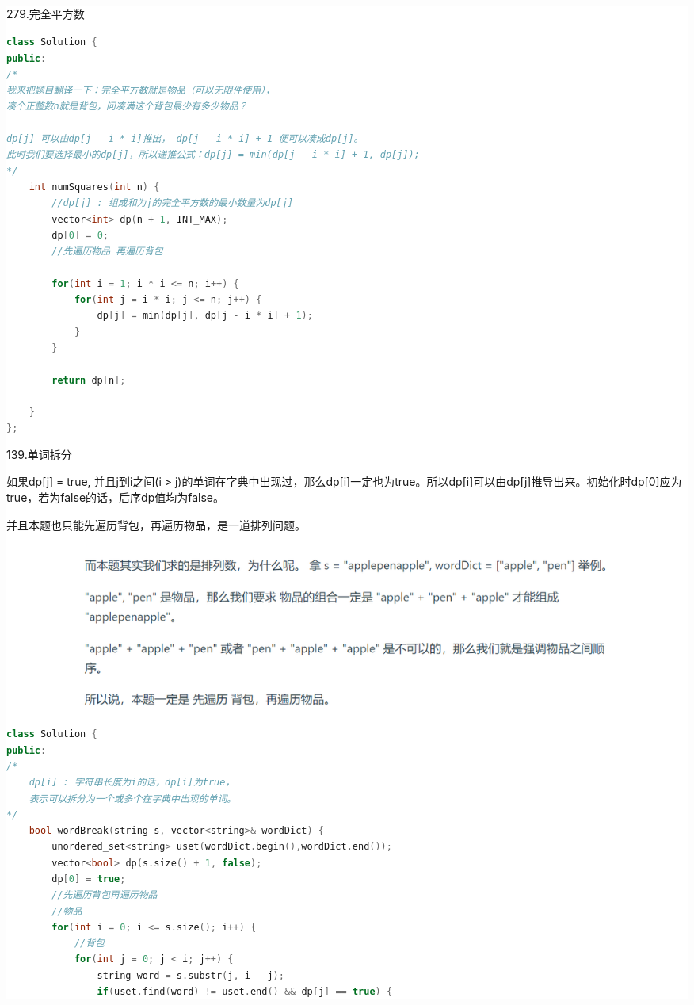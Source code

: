 279.完全平方数
```C++
class Solution {
public:
/*
我来把题目翻译一下：完全平方数就是物品（可以无限件使用），
凑个正整数n就是背包，问凑满这个背包最少有多少物品？

dp[j] 可以由dp[j - i * i]推出， dp[j - i * i] + 1 便可以凑成dp[j]。
此时我们要选择最小的dp[j]，所以递推公式：dp[j] = min(dp[j - i * i] + 1, dp[j]);
*/
    int numSquares(int n) {
        //dp[j] : 组成和为j的完全平方数的最小数量为dp[j]
        vector<int> dp(n + 1, INT_MAX);
        dp[0] = 0;
        //先遍历物品 再遍历背包

        for(int i = 1; i * i <= n; i++) {
            for(int j = i * i; j <= n; j++) {
                dp[j] = min(dp[j], dp[j - i * i] + 1);
            }
        }

        return dp[n];
    
    }
};
```

139.单词拆分 

如果dp[j] = true, 并且j到i之间(i > j)的单词在字典中出现过，那么dp[i]一定也为true。所以dp[i]可以由dp[j]推导出来。初始化时dp[0]应为true，若为false的话，后序dp值均为false。

并且本题也只能先遍历背包，再遍历物品，是一道排列问题。

![](2023-07-16-16-49-56.png)
```C++
class Solution {
public:
/*
    dp[i] : 字符串长度为i的话，dp[i]为true，
    表示可以拆分为一个或多个在字典中出现的单词。
*/
    bool wordBreak(string s, vector<string>& wordDict) {
        unordered_set<string> uset(wordDict.begin(),wordDict.end());
        vector<bool> dp(s.size() + 1, false);
        dp[0] = true;
        //先遍历背包再遍历物品
        //物品
        for(int i = 0; i <= s.size(); i++) {
            //背包
            for(int j = 0; j < i; j++) {
                string word = s.substr(j, i - j);
                if(uset.find(word) != uset.end() && dp[j] == true) {
```